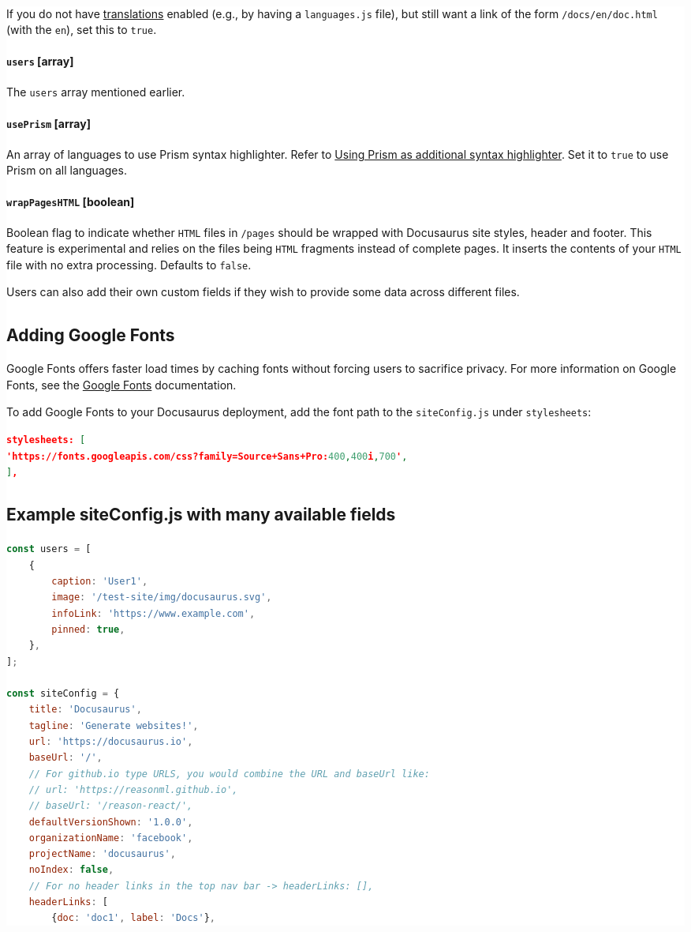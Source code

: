 If you do not have [translations]($Translations-Localization) enabled (e.g., by having a `languages.js` file), but still want a link of the form `/docs/en/doc.html` (with the `en`), set this to `true`.

#### `users` \[array\]

The `users` array mentioned earlier.

#### `usePrism` \[array\]

An array of languages to use Prism syntax highlighter. Refer to [Using Prism as additional syntax highlighter](https://v1.docusaurus.io/docs/en/doc-markdown#using-prism-as-additional-syntax-highlighter). Set it to `true` to use Prism on all languages.

#### `wrapPagesHTML` \[boolean\]

Boolean flag to indicate whether `HTML` files in `/pages` should be wrapped with Docusaurus site styles, header and footer. This feature is experimental and relies on the files being `HTML` fragments instead of complete pages. It inserts the contents of your `HTML` file with no extra processing. Defaults to `false`.

Users can also add their own custom fields if they wish to provide some data across different files.

Adding Google Fonts
-------------------

Google Fonts offers faster load times by caching fonts without forcing users to sacrifice privacy. For more information on Google Fonts, see the [Google Fonts](https://fonts.google.com/) documentation.

To add Google Fonts to your Docusaurus deployment, add the font path to the `siteConfig.js` under `stylesheets`:

```json
stylesheets: [
'https://fonts.googleapis.com/css?family=Source+Sans+Pro:400,400i,700',
],
```

Example siteConfig.js with many available fields
------------------------------------------------

```js
const users = [
    {
        caption: 'User1',
        image: '/test-site/img/docusaurus.svg',
        infoLink: 'https://www.example.com',
        pinned: true,
    },
];

const siteConfig = {
    title: 'Docusaurus',
    tagline: 'Generate websites!',
    url: 'https://docusaurus.io',
    baseUrl: '/',
    // For github.io type URLS, you would combine the URL and baseUrl like:
    // url: 'https://reasonml.github.io',
    // baseUrl: '/reason-react/',
    defaultVersionShown: '1.0.0',
    organizationName: 'facebook',
    projectName: 'docusaurus',
    noIndex: false,
    // For no header links in the top nav bar -> headerLinks: [],
    headerLinks: [
        {doc: 'doc1', label: 'Docs'},
```